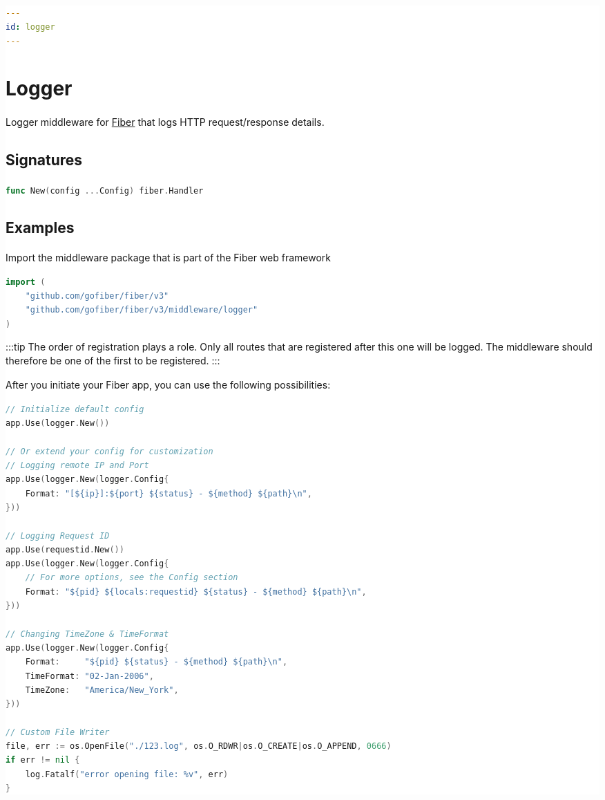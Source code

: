 ```yaml
---
id: logger
---
```


# Logger

Logger middleware for [Fiber](https://github.com/gofiber/fiber) that logs HTTP request/response details.

## Signatures

```go
func New(config ...Config) fiber.Handler
```

## Examples

Import the middleware package that is part of the Fiber web framework

```go
import (
    "github.com/gofiber/fiber/v3"
    "github.com/gofiber/fiber/v3/middleware/logger"
)
```

:::tip
The order of registration plays a role. Only all routes that are registered after this one will be logged.
The middleware should therefore be one of the first to be registered.
:::

After you initiate your Fiber app, you can use the following possibilities:

```go
// Initialize default config
app.Use(logger.New())

// Or extend your config for customization
// Logging remote IP and Port
app.Use(logger.New(logger.Config{
    Format: "[${ip}]:${port} ${status} - ${method} ${path}\n",
}))

// Logging Request ID
app.Use(requestid.New())
app.Use(logger.New(logger.Config{
    // For more options, see the Config section
    Format: "${pid} ${locals:requestid} ${status} - ${method} ${path}\n",
}))

// Changing TimeZone & TimeFormat
app.Use(logger.New(logger.Config{
    Format:     "${pid} ${status} - ${method} ${path}\n",
    TimeFormat: "02-Jan-2006",
    TimeZone:   "America/New_York",
}))

// Custom File Writer
file, err := os.OpenFile("./123.log", os.O_RDWR|os.O_CREATE|os.O_APPEND, 0666)
if err != nil {
    log.Fatalf("error opening file: %v", err)
}
```